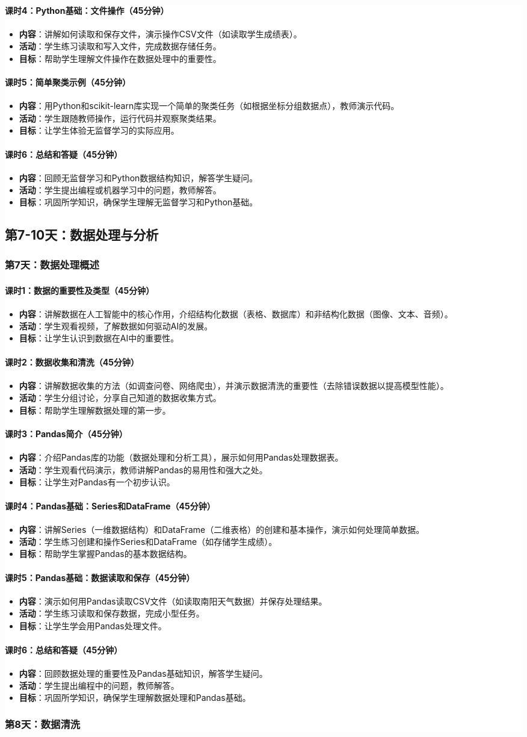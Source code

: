#### **课时4：Python基础：文件操作（45分钟）**
- **内容**：讲解如何读取和保存文件，演示操作CSV文件（如读取学生成绩表）。
- **活动**：学生练习读取和写入文件，完成数据存储任务。
- **目标**：帮助学生理解文件操作在数据处理中的重要性。

#### **课时5：简单聚类示例（45分钟）**
- **内容**：用Python和scikit-learn库实现一个简单的聚类任务（如根据坐标分组数据点），教师演示代码。
- **活动**：学生跟随教师操作，运行代码并观察聚类结果。
- **目标**：让学生体验无监督学习的实际应用。

#### **课时6：总结和答疑（45分钟）**
- **内容**：回顾无监督学习和Python数据结构知识，解答学生疑问。
- **活动**：学生提出编程或机器学习中的问题，教师解答。
- **目标**：巩固所学知识，确保学生理解无监督学习和Python基础。

## **第7-10天：数据处理与分析**

### **第7天：数据处理概述**

#### **课时1：数据的重要性及类型（45分钟）**
- **内容**：讲解数据在人工智能中的核心作用，介绍结构化数据（表格、数据库）和非结构化数据（图像、文本、音频）。
- **活动**：学生观看视频，了解数据如何驱动AI的发展。
- **目标**：让学生认识到数据在AI中的重要性。

#### **课时2：数据收集和清洗（45分钟）**
- **内容**：讲解数据收集的方法（如调查问卷、网络爬虫），并演示数据清洗的重要性（去除错误数据以提高模型性能）。
- **活动**：学生分组讨论，分享自己知道的数据收集方式。
- **目标**：帮助学生理解数据处理的第一步。

#### **课时3：Pandas简介（45分钟）**
- **内容**：介绍Pandas库的功能（数据处理和分析工具），展示如何用Pandas处理数据表。
- **活动**：学生观看代码演示，教师讲解Pandas的易用性和强大之处。
- **目标**：让学生对Pandas有一个初步认识。

#### **课时4：Pandas基础：Series和DataFrame（45分钟）**
- **内容**：讲解Series（一维数据结构）和DataFrame（二维表格）的创建和基本操作，演示如何处理简单数据。
- **活动**：学生练习创建和操作Series和DataFrame（如存储学生成绩）。
- **目标**：帮助学生掌握Pandas的基本数据结构。

#### **课时5：Pandas基础：数据读取和保存（45分钟）**
- **内容**：演示如何用Pandas读取CSV文件（如读取南阳天气数据）并保存处理结果。
- **活动**：学生练习读取和保存数据，完成小型任务。
- **目标**：让学生学会用Pandas处理文件。

#### **课时6：总结和答疑（45分钟）**
- **内容**：回顾数据处理的重要性及Pandas基础知识，解答学生疑问。
- **活动**：学生提出编程中的问题，教师解答。
- **目标**：巩固所学知识，确保学生理解数据处理和Pandas基础。

### **第8天：数据清洗**
